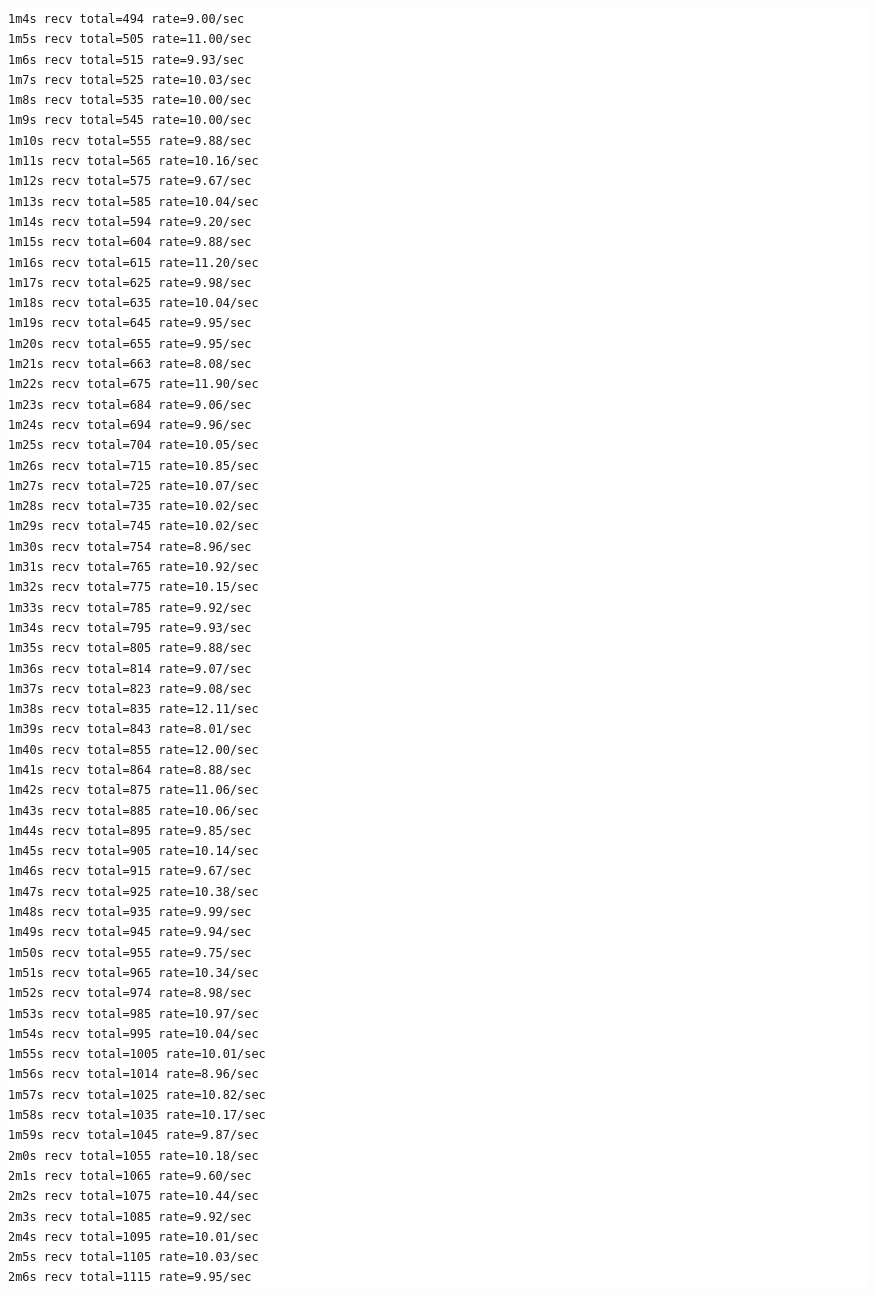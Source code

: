   ```shell
  1m4s recv total=494 rate=9.00/sec
  1m5s recv total=505 rate=11.00/sec
  1m6s recv total=515 rate=9.93/sec
  1m7s recv total=525 rate=10.03/sec
  1m8s recv total=535 rate=10.00/sec
  1m9s recv total=545 rate=10.00/sec
  1m10s recv total=555 rate=9.88/sec
  1m11s recv total=565 rate=10.16/sec
  1m12s recv total=575 rate=9.67/sec
  1m13s recv total=585 rate=10.04/sec
  1m14s recv total=594 rate=9.20/sec
  1m15s recv total=604 rate=9.88/sec
  1m16s recv total=615 rate=11.20/sec
  1m17s recv total=625 rate=9.98/sec
  1m18s recv total=635 rate=10.04/sec
  1m19s recv total=645 rate=9.95/sec
  1m20s recv total=655 rate=9.95/sec
  1m21s recv total=663 rate=8.08/sec
  1m22s recv total=675 rate=11.90/sec
  1m23s recv total=684 rate=9.06/sec
  1m24s recv total=694 rate=9.96/sec
  1m25s recv total=704 rate=10.05/sec
  1m26s recv total=715 rate=10.85/sec
  1m27s recv total=725 rate=10.07/sec
  1m28s recv total=735 rate=10.02/sec
  1m29s recv total=745 rate=10.02/sec
  1m30s recv total=754 rate=8.96/sec
  1m31s recv total=765 rate=10.92/sec
  1m32s recv total=775 rate=10.15/sec
  1m33s recv total=785 rate=9.92/sec
  1m34s recv total=795 rate=9.93/sec
  1m35s recv total=805 rate=9.88/sec
  1m36s recv total=814 rate=9.07/sec
  1m37s recv total=823 rate=9.08/sec
  1m38s recv total=835 rate=12.11/sec
  1m39s recv total=843 rate=8.01/sec
  1m40s recv total=855 rate=12.00/sec
  1m41s recv total=864 rate=8.88/sec
  1m42s recv total=875 rate=11.06/sec
  1m43s recv total=885 rate=10.06/sec
  1m44s recv total=895 rate=9.85/sec
  1m45s recv total=905 rate=10.14/sec
  1m46s recv total=915 rate=9.67/sec
  1m47s recv total=925 rate=10.38/sec
  1m48s recv total=935 rate=9.99/sec
  1m49s recv total=945 rate=9.94/sec
  1m50s recv total=955 rate=9.75/sec
  1m51s recv total=965 rate=10.34/sec
  1m52s recv total=974 rate=8.98/sec
  1m53s recv total=985 rate=10.97/sec
  1m54s recv total=995 rate=10.04/sec
  1m55s recv total=1005 rate=10.01/sec
  1m56s recv total=1014 rate=8.96/sec
  1m57s recv total=1025 rate=10.82/sec
  1m58s recv total=1035 rate=10.17/sec
  1m59s recv total=1045 rate=9.87/sec
  2m0s recv total=1055 rate=10.18/sec
  2m1s recv total=1065 rate=9.60/sec
  2m2s recv total=1075 rate=10.44/sec
  2m3s recv total=1085 rate=9.92/sec
  2m4s recv total=1095 rate=10.01/sec
  2m5s recv total=1105 rate=10.03/sec
  2m6s recv total=1115 rate=9.95/sec
  ```